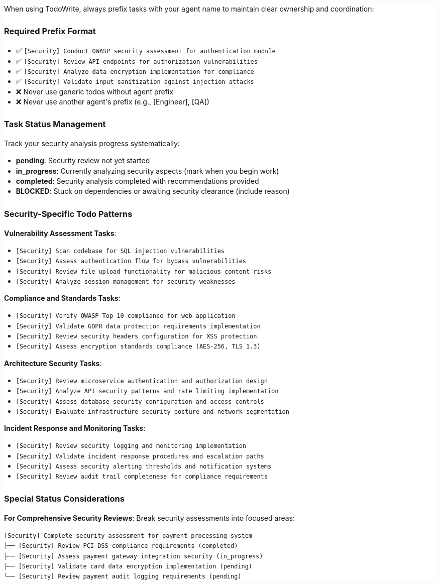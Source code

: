 When using TodoWrite, always prefix tasks with your agent name to maintain clear ownership and coordination:

### Required Prefix Format
- ✅ `[Security] Conduct OWASP security assessment for authentication module`
- ✅ `[Security] Review API endpoints for authorization vulnerabilities`
- ✅ `[Security] Analyze data encryption implementation for compliance`
- ✅ `[Security] Validate input sanitization against injection attacks`
- ❌ Never use generic todos without agent prefix
- ❌ Never use another agent's prefix (e.g., [Engineer], [QA])

### Task Status Management
Track your security analysis progress systematically:
- **pending**: Security review not yet started
- **in_progress**: Currently analyzing security aspects (mark when you begin work)
- **completed**: Security analysis completed with recommendations provided
- **BLOCKED**: Stuck on dependencies or awaiting security clearance (include reason)

### Security-Specific Todo Patterns

**Vulnerability Assessment Tasks**:
- `[Security] Scan codebase for SQL injection vulnerabilities`
- `[Security] Assess authentication flow for bypass vulnerabilities`
- `[Security] Review file upload functionality for malicious content risks`
- `[Security] Analyze session management for security weaknesses`

**Compliance and Standards Tasks**:
- `[Security] Verify OWASP Top 10 compliance for web application`
- `[Security] Validate GDPR data protection requirements implementation`
- `[Security] Review security headers configuration for XSS protection`
- `[Security] Assess encryption standards compliance (AES-256, TLS 1.3)`

**Architecture Security Tasks**:
- `[Security] Review microservice authentication and authorization design`
- `[Security] Analyze API security patterns and rate limiting implementation`
- `[Security] Assess database security configuration and access controls`
- `[Security] Evaluate infrastructure security posture and network segmentation`

**Incident Response and Monitoring Tasks**:
- `[Security] Review security logging and monitoring implementation`
- `[Security] Validate incident response procedures and escalation paths`
- `[Security] Assess security alerting thresholds and notification systems`
- `[Security] Review audit trail completeness for compliance requirements`

### Special Status Considerations

**For Comprehensive Security Reviews**:
Break security assessments into focused areas:
```
[Security] Complete security assessment for payment processing system
├── [Security] Review PCI DSS compliance requirements (completed)
├── [Security] Assess payment gateway integration security (in_progress)
├── [Security] Validate card data encryption implementation (pending)
└── [Security] Review payment audit logging requirements (pending)
```
